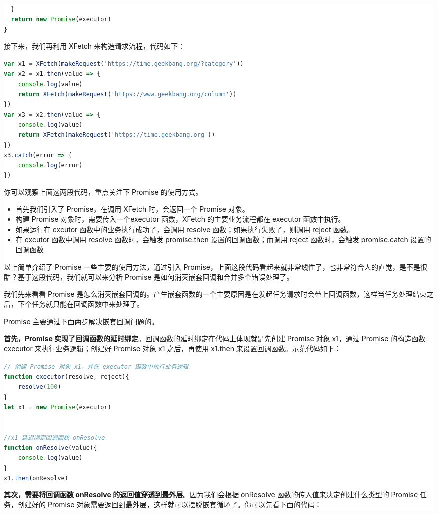 ```js
  }
  return new Promise(executor)
}
```

接下来，我们再利用 XFetch 来构造请求流程，代码如下：

```js
var x1 = XFetch(makeRequest('https://time.geekbang.org/?category'))
var x2 = x1.then(value => {
    console.log(value)
    return XFetch(makeRequest('https://www.geekbang.org/column'))
})
var x3 = x2.then(value => {
    console.log(value)
    return XFetch(makeRequest('https://time.geekbang.org'))
})
x3.catch(error => {
    console.log(error)
})
```

你可以观察上面这两段代码，重点关注下 Promise 的使用方式。

- 首先我们引入了 Promise，在调用 XFetch 时，会返回一个 Promise 对象。
- 构建 Promise 对象时，需要传入一个executor 函数，XFetch 的主要业务流程都在 executor 函数中执行。
- 如果运行在 excutor 函数中的业务执行成功了，会调用 resolve 函数；如果执行失败了，则调用 reject 函数。
- 在 excutor 函数中调用 resolve 函数时，会触发 promise.then 设置的回调函数；而调用 reject 函数时，会触发 promise.catch 设置的回调函数

以上简单介绍了 Promise 一些主要的使用方法，通过引入 Promise，上面这段代码看起来就非常线性了，也非常符合人的直觉，是不是很酷？基于这段代码，我们就可以来分析 Promise 是如何消灭嵌套回调和合并多个错误处理了。

我们先来看看 Promise 是怎么消灭嵌套回调的。产生嵌套函数的一个主要原因是在发起任务请求时会带上回调函数，这样当任务处理结束之后，下个任务就只能在回调函数中来处理了。

Promise 主要通过下面两步解决嵌套回调问题的。

**首先，Promise 实现了回调函数的延时绑定**。回调函数的延时绑定在代码上体现就是先创建 Promise 对象 x1，通过 Promise 的构造函数 executor 来执行业务逻辑；创建好 Promise 对象 x1 之后，再使用 x1.then 来设置回调函数。示范代码如下：

```js
// 创建 Promise 对象 x1，并在 executor 函数中执行业务逻辑
function executor(resolve, reject){
    resolve(100)
}
let x1 = new Promise(executor)
 
 
//x1 延迟绑定回调函数 onResolve
function onResolve(value){
    console.log(value)
}
x1.then(onResolve)
```

**其次，需要将回调函数 onResolve 的返回值穿透到最外层**。因为我们会根据 onResolve 函数的传入值来决定创建什么类型的 Promise 任务，创建好的 Promise 对象需要返回到最外层，这样就可以摆脱嵌套循环了。你可以先看下面的代码：
